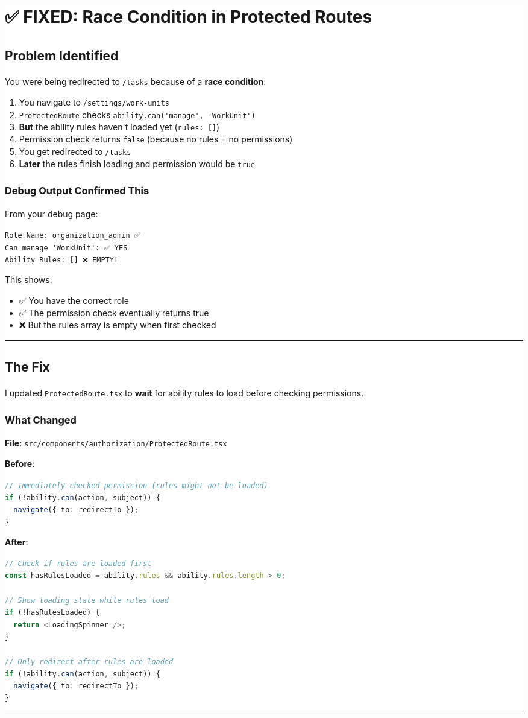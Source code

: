 # ✅ FIXED: Race Condition in Protected Routes

## Problem Identified

You were being redirected to `/tasks` because of a **race condition**:

1. You navigate to `/settings/work-units`
2. `ProtectedRoute` checks `ability.can('manage', 'WorkUnit')`
3. **But** the ability rules haven't loaded yet (`rules: []`)
4. Permission check returns `false` (because no rules = no permissions)
5. You get redirected to `/tasks`
6. **Later** the rules finish loading and permission would be `true`

### Debug Output Confirmed This

From your debug page:
```
Role Name: organization_admin ✅
Can manage 'WorkUnit': ✅ YES
Ability Rules: [] ❌ EMPTY!
```

This shows:
- ✅ You have the correct role
- ✅ The permission check eventually returns true
- ❌ But the rules array is empty when first checked

---

## The Fix

I updated `ProtectedRoute.tsx` to **wait** for ability rules to load before checking permissions.

### What Changed

**File**: `src/components/authorization/ProtectedRoute.tsx`

**Before**:
```typescript
// Immediately checked permission (rules might not be loaded)
if (!ability.can(action, subject)) {
  navigate({ to: redirectTo });
}
```

**After**:
```typescript
// Check if rules are loaded first
const hasRulesLoaded = ability.rules && ability.rules.length > 0;

// Show loading state while rules load
if (!hasRulesLoaded) {
  return <LoadingSpinner />;
}

// Only redirect after rules are loaded
if (!ability.can(action, subject)) {
  navigate({ to: redirectTo });
}
```

---